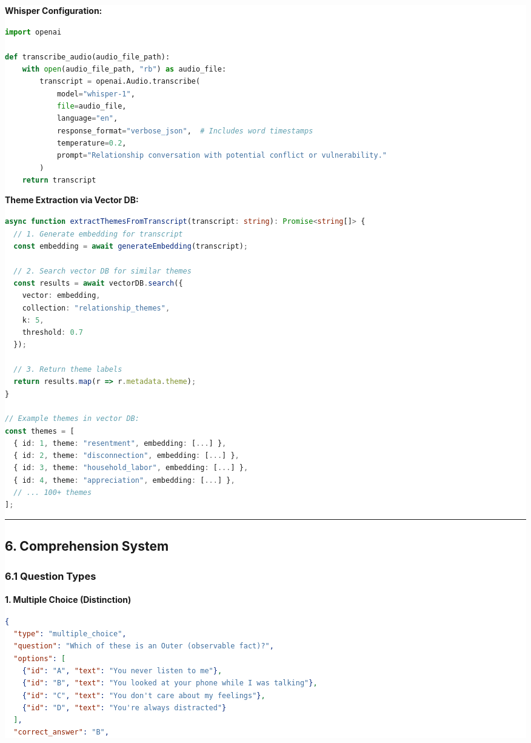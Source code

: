 
**Whisper Configuration:**
```python
import openai

def transcribe_audio(audio_file_path):
    with open(audio_file_path, "rb") as audio_file:
        transcript = openai.Audio.transcribe(
            model="whisper-1",
            file=audio_file,
            language="en",
            response_format="verbose_json",  # Includes word timestamps
            temperature=0.2,
            prompt="Relationship conversation with potential conflict or vulnerability."
        )
    return transcript
```

**Theme Extraction via Vector DB:**
```typescript
async function extractThemesFromTranscript(transcript: string): Promise<string[]> {
  // 1. Generate embedding for transcript
  const embedding = await generateEmbedding(transcript);
  
  // 2. Search vector DB for similar themes
  const results = await vectorDB.search({
    vector: embedding,
    collection: "relationship_themes",
    k: 5,
    threshold: 0.7
  });
  
  // 3. Return theme labels
  return results.map(r => r.metadata.theme);
}

// Example themes in vector DB:
const themes = [
  { id: 1, theme: "resentment", embedding: [...] },
  { id: 2, theme: "disconnection", embedding: [...] },
  { id: 3, theme: "household_labor", embedding: [...] },
  { id: 4, theme: "appreciation", embedding: [...] },
  // ... 100+ themes
];
```

---

## 6. Comprehension System

### 6.1 Question Types

**1. Multiple Choice (Distinction)**
```json
{
  "type": "multiple_choice",
  "question": "Which of these is an Outer (observable fact)?",
  "options": [
    {"id": "A", "text": "You never listen to me"},
    {"id": "B", "text": "You looked at your phone while I was talking"},
    {"id": "C", "text": "You don't care about my feelings"},
    {"id": "D", "text": "You're always distracted"}
  ],
  "correct_answer": "B",
```